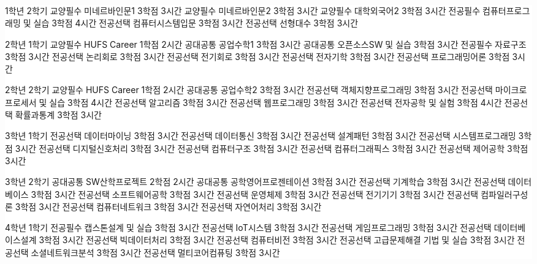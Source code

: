 1학년 2학기
교양필수 미네르바인문1 3학점 3시간
교양필수 미네르바인문2 3학점 3시간
교양필수 대학외국어2 3학점 3시간
전공필수 컴퓨터프로그래밍 및 실습 3학점 4시간
전공선택 컴퓨터시스템입문 3학점 3시간
전공선택 선형대수 3학점 3시간

2학년 1학기
교양필수 HUFS Career 1학점 2시간
공대공통 공업수학1 3학점 3시간
공대공통 오픈소스SW 및 실습 3학점 3시간
전공필수 자료구조 3학점 3시간
전공선택 논리회로 3학점 3시간
전공선택 전기회로 3학점 3시간
전공선택 전자기학 3학점 3시간
전공선택 프로그래밍어론 3학점 3시간

2학년 2학기
교양필수 HUFS Career 1학점 2시간
공대공통 공업수학2 3학점 3시간
전공선택 객체지향프로그래밍 3학점 3시간
전공선택 마이크로프로세서 및 실습 3학점 4시간
전공선택 알고리즘 3학점 3시간
전공선택 웹프로그래밍 3학점 3시간
전공선택 전자공학 및 실험 3학점 4시간
전공선택 확률과통계 3학점 3시간

3학년 1학기
전공선택 데이터마이닝 3학점 3시간
전공선택 데이터통신 3학점 3시간
전공선택 설계패턴 3학점 3시간
전공선택 시스템프로그래밍 3학점 3시간
전공선택 디지털신호처리 3학점 3시간
전공선택 컴퓨터구조 3학점 3시간
전공선택 컴퓨터그래픽스 3학점 3시간
전공선택 제어공학 3학점 3시간

3학년 2학기
공대공통 SW산학프로젝트 2학점 2시간
공대공통 공학영어프로젠테이션 3학점 3시간
전공선택 기계학습 3학점 3시간
전공선택 데이터베이스 3학점 3시간
전공선택 소프트웨어공학 3학점 3시간
전공선택 운영체제 3학점 3시간
전공선택 전기기기 3학점 3시간
전공선택 컴파일러구성론 3학점 3시간
전공선택 컴퓨터네트워크 3학점 3시간
전공선택 자연어처리 3학점 3시간

4학년 1학기
전공필수 캡스톤설계 및 실습 3학점 3시간
전공선택 IoT시스템 3학점 3시간
전공선택 게임프로그래밍 3학점 3시간
전공선택 데이터베이스설계 3학점 3시간
전공선택 빅데이터처리 3학점 3시간
전공선택 컴퓨터비전 3학점 3시간
전공선택 고급문제해결 기법 및 실습 3학점 3시간
전공선택 소셜네트워크분석 3학점 3시간
전공선택 멀티코어컴퓨팅 3학점 3시간
